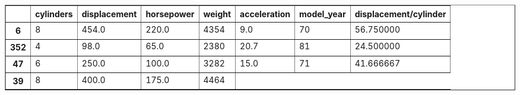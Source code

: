 
<div>
<style scoped>
    .dataframe tbody tr th:only-of-type {
        vertical-align: middle;
    }

    .dataframe tbody tr th {
        vertical-align: top;
    }

    .dataframe thead th {
        text-align: right;
    }
</style>
<table border="1" class="dataframe">
  <thead>
    <tr style="text-align: right;">
      <th></th>
      <th>cylinders</th>
      <th>displacement</th>
      <th>horsepower</th>
      <th>weight</th>
      <th>acceleration</th>
      <th>model_year</th>
      <th>displacement/cylinder</th>
    </tr>
  </thead>
  <tbody>
    <tr>
      <th>6</th>
      <td>8</td>
      <td>454.0</td>
      <td>220.0</td>
      <td>4354</td>
      <td>9.0</td>
      <td>70</td>
      <td>56.750000</td>
    </tr>
    <tr>
      <th>352</th>
      <td>4</td>
      <td>98.0</td>
      <td>65.0</td>
      <td>2380</td>
      <td>20.7</td>
      <td>81</td>
      <td>24.500000</td>
    </tr>
    <tr>
      <th>47</th>
      <td>6</td>
      <td>250.0</td>
      <td>100.0</td>
      <td>3282</td>
      <td>15.0</td>
      <td>71</td>
      <td>41.666667</td>
    </tr>
    <tr>
      <th>39</th>
      <td>8</td>
      <td>400.0</td>
      <td>175.0</td>
      <td>4464</td>